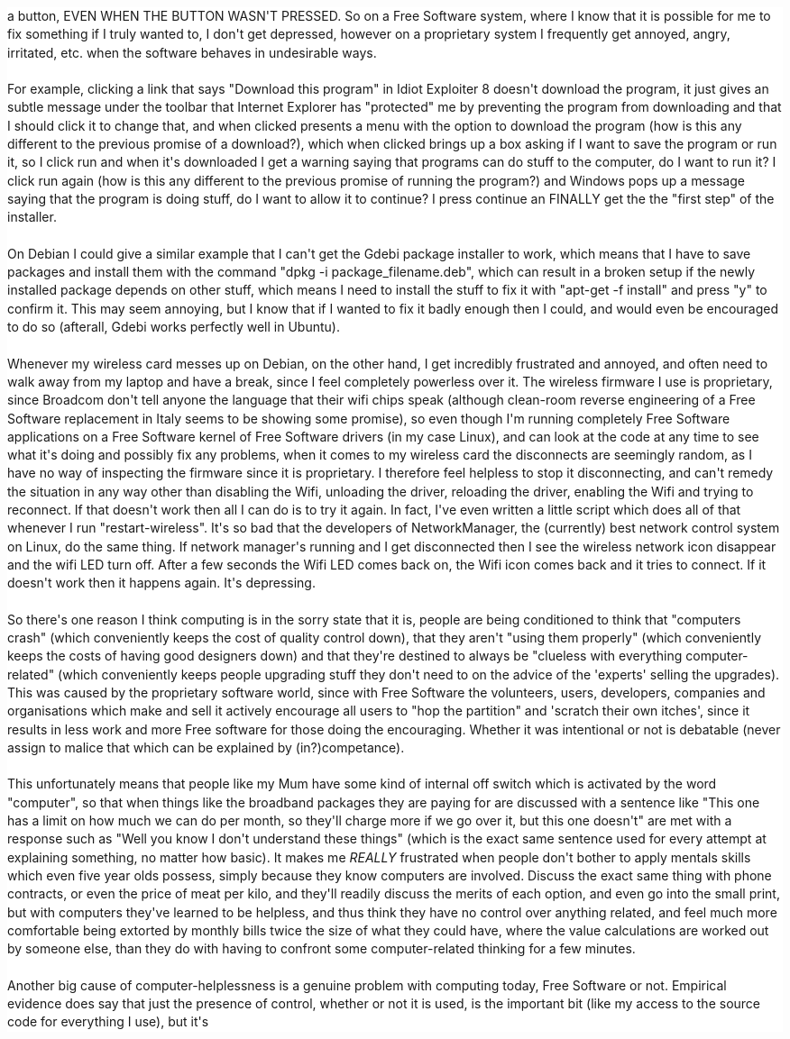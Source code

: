 a button, EVEN WHEN THE BUTTON WASN'T PRESSED. So on a Free Software system, where I know that it is possible for me to fix something if I truly wanted to, I don't get depressed, however on a proprietary system I frequently get annoyed, angry, irritated, etc. when the software behaves in undesirable ways.<br /><br />For example, clicking a link that says "Download this program" in Idiot Exploiter 8 doesn't download the program, it just gives an subtle message under the toolbar that Internet Explorer has "protected" me by preventing the program from downloading and that I should click it to change that, and when clicked presents a menu with the option to download the program (how is this any different to the previous promise of a download?), which when clicked brings up a box asking if I want to save the program or run it, so I click run and when it's downloaded I get a warning saying that programs can do stuff to the computer, do I want to run it? I click run again (how is this any different to the previous promise of running the program?) and Windows pops up a message saying that the program is doing stuff, do I want to allow it to continue? I press continue an FINALLY get the the "first step" of the installer.<br /><br />On Debian I could give a similar example that I can't get the Gdebi package installer to work, which means that I have to save packages and install them with the command "dpkg -i package_filename.deb", which can result in a broken setup if the newly installed package depends on other stuff, which means I need to install the stuff to fix it with "apt-get -f install" and press "y" to confirm it. This may seem annoying, but I know that if I wanted to fix it badly enough then I could, and would even be encouraged to do so (afterall, Gdebi works perfectly well in Ubuntu).<br /><br />Whenever my wireless card messes up on Debian, on the other hand, I get incredibly frustrated and annoyed, and often need to walk away from my laptop and have a break, since I feel completely powerless over it. The wireless firmware I use is proprietary, since Broadcom don't tell anyone the language that their wifi chips speak (although clean-room reverse engineering of a Free Software replacement in Italy seems to be showing some promise), so even though I'm running completely Free Software applications on a Free Software kernel of Free Software drivers (in my case Linux), and can look at the code at any time to see what it's doing and possibly fix any problems, when it comes to my wireless card the disconnects are seemingly random, as I have no way of inspecting the firmware since it is proprietary. I therefore feel helpless to stop it disconnecting, and can't remedy the situation in any way other than disabling the Wifi, unloading the driver, reloading the driver, enabling the Wifi and trying to reconnect. If that doesn't work then all I can do is to try it again. In fact, I've even written a little script which does all of that whenever I run "restart-wireless". It's so bad that the developers of NetworkManager, the (currently) best network control system on Linux, do the same thing. If network manager's running and I get disconnected then I see the wireless network icon disappear and the wifi LED turn off. After a few seconds the Wifi LED comes back on, the Wifi icon comes back and it tries to connect. If it doesn't work then it happens again. It's depressing.<br /><br />So there's one reason I think computing is in the sorry state that it is, people are being conditioned to think that "computers crash" (which conveniently keeps the cost of quality control down), that they aren't "using them properly" (which conveniently keeps the costs of having good designers down) and that they're destined to always be "clueless with everything computer-related" (which conveniently keeps people upgrading stuff they don't need to on the advice of the 'experts' selling the upgrades). This was caused by the proprietary software world, since with Free Software the volunteers, users, developers, companies and organisations which make and sell it actively encourage all users to "hop the partition" and 'scratch their own itches', since it results in less work and more Free software for those doing the encouraging. Whether it was intentional or not is debatable (never assign to malice that which can be explained by (in?)competance).<br /><br />This unfortunately means that people like my Mum have some kind of internal off switch which is activated by the word "computer", so that when things like the broadband packages they are paying for are discussed with a sentence like "This one has a limit on how much we can do per month, so they'll charge more if we go over it, but this one doesn't" are met with a response such as "Well you know I don't understand these things" (which is the exact same sentence used for every attempt at explaining something, no matter how basic). It makes me *REALLY* frustrated when people don't bother to apply mentals skills which even five year olds possess, simply because they know computers are involved. Discuss the exact same thing with phone contracts, or even the price of meat per kilo, and they'll readily discuss the merits of each option, and even go into the small print, but with computers they've learned to be helpless, and thus think they have no control over anything related, and feel much more comfortable being extorted by monthly bills twice the size of what they could have, where the value calculations are worked out by someone else, than they do with having to confront some computer-related thinking for a few minutes.<br /><br />Another big cause of computer-helplessness is a genuine problem with computing today, Free Software or not. Empirical evidence does say that just the presence of control, whether or not it is used, is the important bit (like my access to the source code for everything I use), but it's